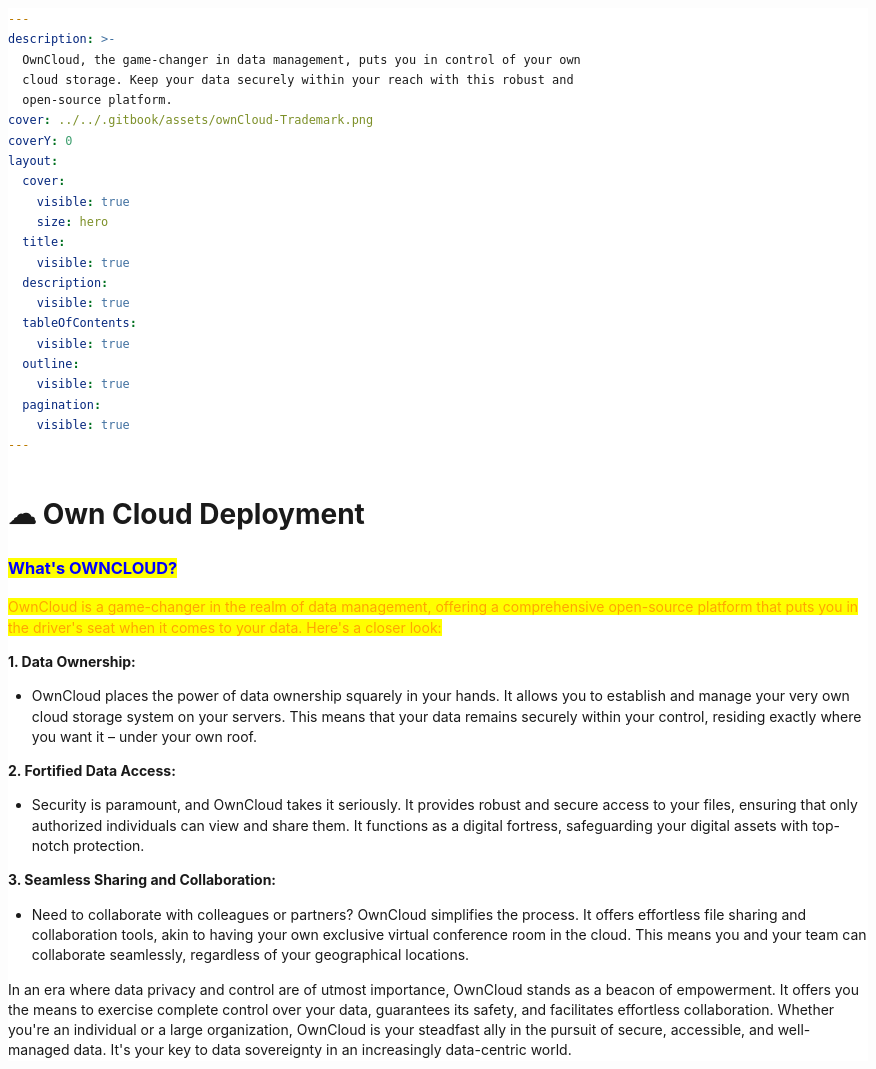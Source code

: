 ```yaml
---
description: >-
  OwnCloud, the game-changer in data management, puts you in control of your own
  cloud storage. Keep your data securely within your reach with this robust and
  open-source platform.
cover: ../../.gitbook/assets/ownCloud-Trademark.png
coverY: 0
layout:
  cover:
    visible: true
    size: hero
  title:
    visible: true
  description:
    visible: true
  tableOfContents:
    visible: true
  outline:
    visible: true
  pagination:
    visible: true
---
```


# ☁ Own Cloud Deployment

### <mark style="color:blue;">What's  OWNCLOUD?</mark>

<mark style="color:orange;">OwnCloud is a game-changer in the realm of data management, offering a comprehensive open-source platform that puts you in the driver's seat when it comes to your data. Here's a closer look:</mark>

**1. Data Ownership:**

* OwnCloud places the power of data ownership squarely in your hands. It allows you to establish and manage your very own cloud storage system on your servers. This means that your data remains securely within your control, residing exactly where you want it – under your own roof.

**2. Fortified Data Access:**

* Security is paramount, and OwnCloud takes it seriously. It provides robust and secure access to your files, ensuring that only authorized individuals can view and share them. It functions as a digital fortress, safeguarding your digital assets with top-notch protection.

**3. Seamless Sharing and Collaboration:**

* Need to collaborate with colleagues or partners? OwnCloud simplifies the process. It offers effortless file sharing and collaboration tools, akin to having your own exclusive virtual conference room in the cloud. This means you and your team can collaborate seamlessly, regardless of your geographical locations.

In an era where data privacy and control are of utmost importance, OwnCloud stands as a beacon of empowerment. It offers you the means to exercise complete control over your data, guarantees its safety, and facilitates effortless collaboration. Whether you're an individual or a large organization, OwnCloud is your steadfast ally in the pursuit of secure, accessible, and well-managed data. It's your key to data sovereignty in an increasingly data-centric world.
